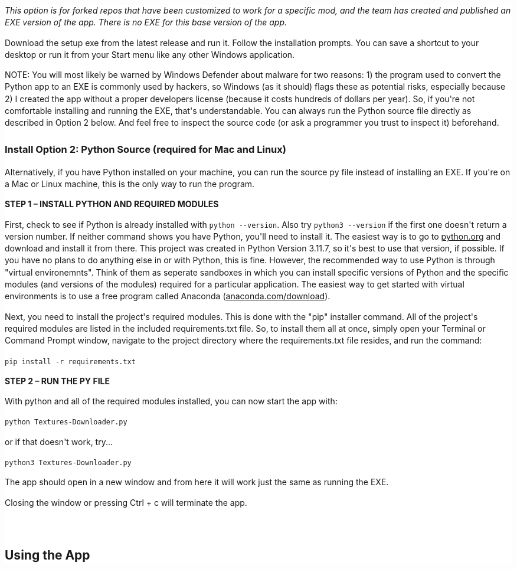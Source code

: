 *This option is for forked repos that have been customized to work for a specific mod, and the team has created and published an EXE version of the app. There is no EXE for this base version of the app.*

Download the setup exe from the latest release and run it. Follow the installation prompts. You can save a shortcut to your desktop or run it from your Start menu like any other Windows application. 

NOTE: You will most likely be warned by Windows Defender about malware for two reasons: 1) the program used to convert the Python app to an EXE is commonly used by hackers, so Windows (as it should) flags these as potential risks, especially because 2) I created the app without a proper developers license (because it costs hundreds of dollars per year). So, if you're not comfortable installing and running the EXE, that's understandable. You can always run the Python source file directly as described in Option 2 below. And feel free to inspect the source code (or ask a programmer you trust to inspect it) beforehand. 

### Install Option 2: Python Source (required for Mac and Linux) <a name="installation--python"></a>

Alternatively, if you have Python installed on your machine, you can run the source py file instead of installing an EXE. If you're on a Mac or Linux machine, this is the only way to run the program.

**STEP 1 – INSTALL PYTHON AND REQUIRED MODULES**

First, check to see if Python is already installed with `python --version`. Also try `python3 --version` if the first one doesn't return a version number. If neither command shows you have Python, you'll need to install it. The easiest way is to go to [python.org](https://www.python.org) and download and install it from there. This project was created in Python Version 3.11.7, so it's best to use that version, if possible. If you have no plans to do anything else in or with Python, this is fine. However, the recommended way to use Python is through "virtual environemnts". Think of them as seperate sandboxes in which you can install specific versions of Python and the specific modules (and versions of the modules) required for a particular application. The easiest way to get started with virtual environments is to use a free program called Anaconda ([anaconda.com/download](https://www.anaconda.com/download)).

Next, you need to install the project's required modules. This is done with the "pip" installer command. All of the project's required modules are listed in the included requirements.txt file. So, to install them all at once, simply open your Terminal or Command Prompt window, navigate to the project directory where the requirements.txt file resides, and run the command: 

    pip install -r requirements.txt

**STEP 2 – RUN THE PY FILE**

With python and all of the required modules installed, you can now start the app with:

    python Textures-Downloader.py

or if that doesn't work, try... 

    python3 Textures-Downloader.py

The app should open in a new window and from here it will work just the same as running the EXE.

Closing the window or pressing Ctrl + c will terminate the app.

<br>

## Using the App <a name="usage"></a>
